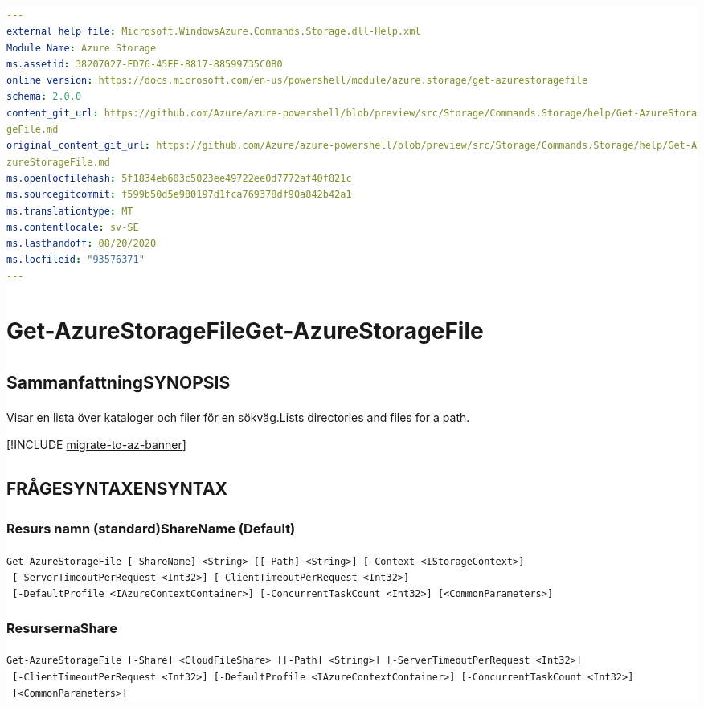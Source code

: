 ```yaml
---
external help file: Microsoft.WindowsAzure.Commands.Storage.dll-Help.xml
Module Name: Azure.Storage
ms.assetid: 38207027-FD76-45EE-8817-88599735C0B0
online version: https://docs.microsoft.com/en-us/powershell/module/azure.storage/get-azurestoragefile
schema: 2.0.0
content_git_url: https://github.com/Azure/azure-powershell/blob/preview/src/Storage/Commands.Storage/help/Get-AzureStorageFile.md
original_content_git_url: https://github.com/Azure/azure-powershell/blob/preview/src/Storage/Commands.Storage/help/Get-AzureStorageFile.md
ms.openlocfilehash: 5f1834eb603c5023ee49722ee0d7772af40f821c
ms.sourcegitcommit: f599b50d5e980197d1fca769378df90a842b42a1
ms.translationtype: MT
ms.contentlocale: sv-SE
ms.lasthandoff: 08/20/2020
ms.locfileid: "93576371"
---
```

# <span data-ttu-id="398ab-101">Get-AzureStorageFile</span><span class="sxs-lookup"><span data-stu-id="398ab-101">Get-AzureStorageFile</span></span>

## <span data-ttu-id="398ab-102">Sammanfattning</span><span class="sxs-lookup"><span data-stu-id="398ab-102">SYNOPSIS</span></span>
<span data-ttu-id="398ab-103">Visar en lista över kataloger och filer för en sökväg.</span><span class="sxs-lookup"><span data-stu-id="398ab-103">Lists directories and files for a path.</span></span>

[!INCLUDE [migrate-to-az-banner](../../includes/migrate-to-az-banner.md)]

## <span data-ttu-id="398ab-104">FRÅGESYNTAXEN</span><span class="sxs-lookup"><span data-stu-id="398ab-104">SYNTAX</span></span>

### <span data-ttu-id="398ab-105">Resurs namn (standard)</span><span class="sxs-lookup"><span data-stu-id="398ab-105">ShareName (Default)</span></span>
```
Get-AzureStorageFile [-ShareName] <String> [[-Path] <String>] [-Context <IStorageContext>]
 [-ServerTimeoutPerRequest <Int32>] [-ClientTimeoutPerRequest <Int32>]
 [-DefaultProfile <IAzureContextContainer>] [-ConcurrentTaskCount <Int32>] [<CommonParameters>]
```

### <span data-ttu-id="398ab-106">Resurserna</span><span class="sxs-lookup"><span data-stu-id="398ab-106">Share</span></span>
```
Get-AzureStorageFile [-Share] <CloudFileShare> [[-Path] <String>] [-ServerTimeoutPerRequest <Int32>]
 [-ClientTimeoutPerRequest <Int32>] [-DefaultProfile <IAzureContextContainer>] [-ConcurrentTaskCount <Int32>]
 [<CommonParameters>]
```
